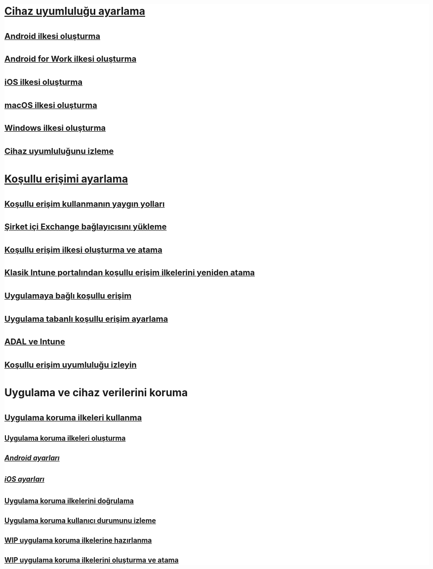 ## [Cihaz uyumluluğu ayarlama](device-compliance-get-started.md)
### [Android ilkesi oluşturma](compliance-policy-create-android.md)
### [Android for Work ilkesi oluşturma](compliance-policy-create-android-for-work.md)
### [iOS ilkesi oluşturma](compliance-policy-create-ios.md)
### [macOS ilkesi oluşturma](compliance-policy-create-mac-os.md)
### [Windows ilkesi oluşturma](compliance-policy-create-windows.md)
### [Cihaz uyumluluğunu izleme](compliance-policy-monitor.md)

## [Koşullu erişimi ayarlama](conditional-access.md)
### [Koşullu erişim kullanmanın yaygın yolları](conditional-access-intune-common-ways-use.md)
### [Şirket içi Exchange bağlayıcısını yükleme](exchange-connector-install.md)
### [Koşullu erişim ilkesi oluşturma ve atama](conditional-access-exchange-create.md)
### [Klasik Intune portalından koşullu erişim ilkelerini yeniden atama](conditional-access-intune-reassign.md)
### [Uygulamaya bağlı koşullu erişim](app-based-conditional-access-intune.md)
### [Uygulama tabanlı koşullu erişim ayarlama](app-based-conditional-access-intune-create.md)
### [ADAL ve Intune](app-modern-authentication-block.md)
### [Koşullu erişim uyumluluğu izleyin](conditional-access-exchange-monitor.md)

## Uygulama ve cihaz verilerini koruma

### [Uygulama koruma ilkeleri kullanma](app-protection-policy.md)
#### [Uygulama koruma ilkeleri oluşturma](app-protection-policies.md)
##### [Android ayarları](app-protection-policy-settings-android.md)
##### [iOS ayarları](app-protection-policy-settings-ios.md)
#### [Uygulama koruma ilkelerini doğrulama](app-protection-policies-validate.md)
#### [Uygulama koruma kullanıcı durumunu izleme](app-protection-policies-monitor.md)
#### [WIP uygulama koruma ilkelerine hazırlanma](app-protection-policies-configure-windows-10.md)
#### [WIP uygulama koruma ilkelerini oluşturma ve atama](windows-information-protection-policy-create.md)